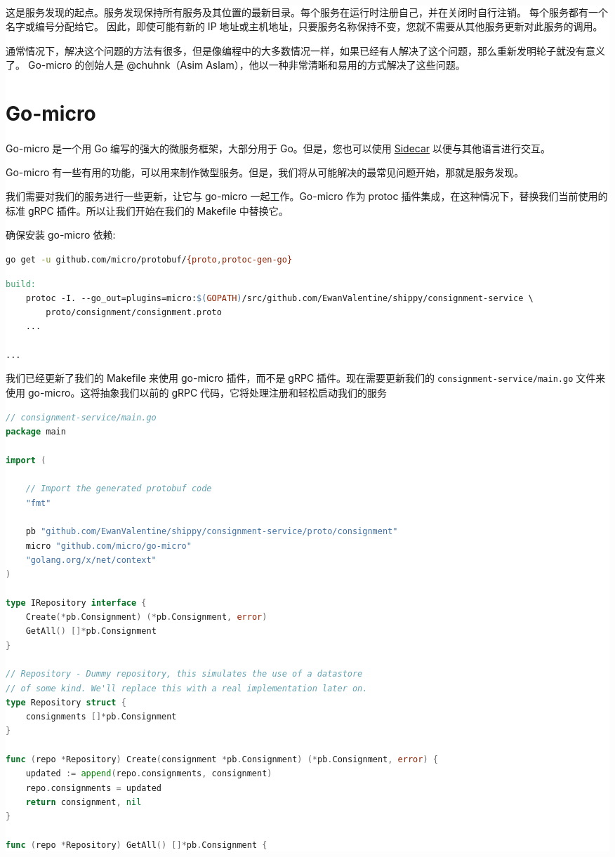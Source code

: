 这是服务发现的起点。服务发现保持所有服务及其位置的最新目录。每个服务在运行时注册自己，并在关闭时自行注销。 每个服务都有一个名字或编号分配给它。 因此，即使可能有新的 IP 地址或主机地址，只要服务名称保持不变，您就不需要从其他服务更新对此服务的调用。

通常情况下，解决这个问题的方法有很多，但是像编程中的大多数情况一样，如果已经有人解决了这个问题，那么重新发明轮子就没有意义了。 Go-micro 的创始人是 @chuhnk（Asim Aslam），他以一种非常清晰和易用的方式解决了这些问题。

# Go-micro

Go-micro 是一个用 Go 编写的强大的微服务框架，大部分用于 Go。但是，您也可以使用 [Sidecar](https://github.com/micro/micro/tree/master/car) 以便与其他语言进行交互。

Go-micro 有一些有用的功能，可以用来制作微型服务。但是，我们将从可能解决的最常见问题开始，那就是服务发现。

我们需要对我们的服务进行一些更新，让它与 go-micro 一起工作。Go-micro 作为 protoc 插件集成，在这种情况下，替换我们当前使用的标准 gRPC 插件。所以让我们开始在我们的 Makefile 中替换它。

确保安装 go-micro 依赖:

```bash
go get -u github.com/micro/protobuf/{proto,protoc-gen-go}
```

```Makefile
build:
    protoc -I. --go_out=plugins=micro:$(GOPATH)/src/github.com/EwanValentine/shippy/consignment-service \
        proto/consignment/consignment.proto
    ...

...
```

我们已经更新了我们的 Makefile 来使用 go-micro 插件，而不是 gRPC 插件。现在需要更新我们的 `consignment-service/main.go` 文件来使用 go-micro。这将抽象我们以前的 gRPC 代码，它将处理注册和轻松启动我们的服务

```go
// consignment-service/main.go
package main

import (

    // Import the generated protobuf code
    "fmt"

    pb "github.com/EwanValentine/shippy/consignment-service/proto/consignment"
    micro "github.com/micro/go-micro"
    "golang.org/x/net/context"
)

type IRepository interface {  
    Create(*pb.Consignment) (*pb.Consignment, error)
    GetAll() []*pb.Consignment
}

// Repository - Dummy repository, this simulates the use of a datastore
// of some kind. We'll replace this with a real implementation later on.
type Repository struct {  
    consignments []*pb.Consignment
}

func (repo *Repository) Create(consignment *pb.Consignment) (*pb.Consignment, error) {  
    updated := append(repo.consignments, consignment)
    repo.consignments = updated
    return consignment, nil
}

func (repo *Repository) GetAll() []*pb.Consignment {  
```